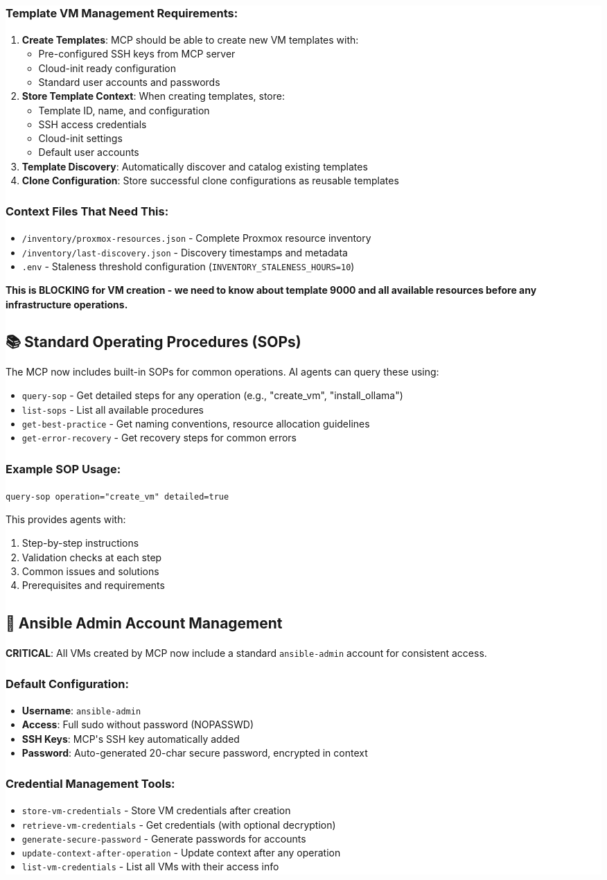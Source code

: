 ### Template VM Management Requirements:
1. **Create Templates**: MCP should be able to create new VM templates with:
   - Pre-configured SSH keys from MCP server
   - Cloud-init ready configuration
   - Standard user accounts and passwords
2. **Store Template Context**: When creating templates, store:
   - Template ID, name, and configuration
   - SSH access credentials
   - Cloud-init settings
   - Default user accounts
3. **Template Discovery**: Automatically discover and catalog existing templates
4. **Clone Configuration**: Store successful clone configurations as reusable templates

### Context Files That Need This:
- `/inventory/proxmox-resources.json` - Complete Proxmox resource inventory
- `/inventory/last-discovery.json` - Discovery timestamps and metadata
- `.env` - Staleness threshold configuration (`INVENTORY_STALENESS_HOURS=10`)

**This is BLOCKING for VM creation - we need to know about template 9000 and all available resources before any infrastructure operations.**

## 📚 Standard Operating Procedures (SOPs)
The MCP now includes built-in SOPs for common operations. AI agents can query these using:
- `query-sop` - Get detailed steps for any operation (e.g., "create_vm", "install_ollama")
- `list-sops` - List all available procedures
- `get-best-practice` - Get naming conventions, resource allocation guidelines
- `get-error-recovery` - Get recovery steps for common errors

### Example SOP Usage:
```
query-sop operation="create_vm" detailed=true
```

This provides agents with:
1. Step-by-step instructions
2. Validation checks at each step
3. Common issues and solutions
4. Prerequisites and requirements

## 🔐 Ansible Admin Account Management
**CRITICAL**: All VMs created by MCP now include a standard `ansible-admin` account for consistent access.

### Default Configuration:
- **Username**: `ansible-admin`
- **Access**: Full sudo without password (NOPASSWD)
- **SSH Keys**: MCP's SSH key automatically added
- **Password**: Auto-generated 20-char secure password, encrypted in context

### Credential Management Tools:
- `store-vm-credentials` - Store VM credentials after creation
- `retrieve-vm-credentials` - Get credentials (with optional decryption)
- `generate-secure-password` - Generate passwords for accounts
- `update-context-after-operation` - Update context after any operation
- `list-vm-credentials` - List all VMs with their access info
